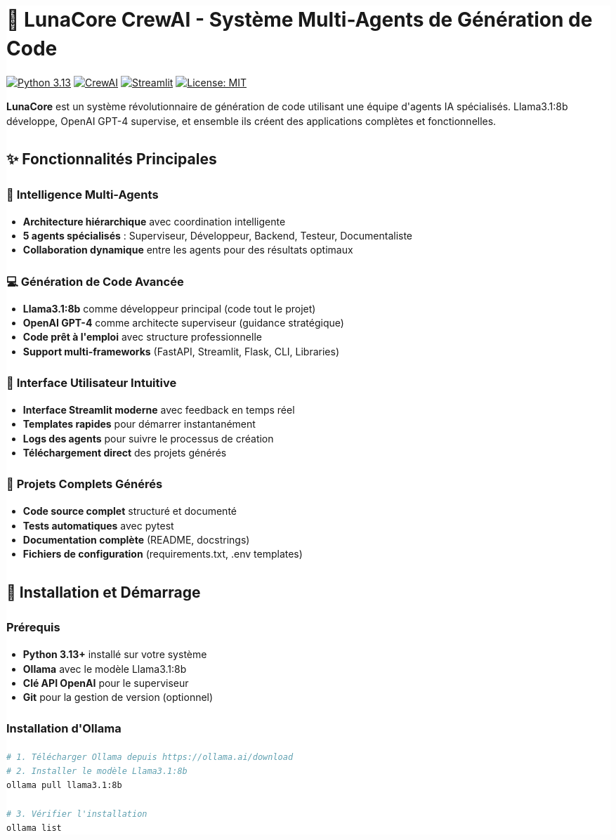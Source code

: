 # 🤖 LunaCore CrewAI - Système Multi-Agents de Génération de Code

[![Python 3.13](https://img.shields.io/badge/python-3.13-blue.svg)](https://www.python.org/downloads/)
[![CrewAI](https://img.shields.io/badge/CrewAI-0.175.0-green.svg)](https://docs.crewai.com/)
[![Streamlit](https://img.shields.io/badge/Streamlit-Latest-red.svg)](https://streamlit.io/)
[![License: MIT](https://img.shields.io/badge/License-MIT-yellow.svg)](https://opensource.org/licenses/MIT)

**LunaCore** est un système révolutionnaire de génération de code utilisant une équipe d'agents IA spécialisés. Llama3.1:8b développe, OpenAI GPT-4 supervise, et ensemble ils créent des applications complètes et fonctionnelles.

## ✨ Fonctionnalités Principales

### 🧠 **Intelligence Multi-Agents**
- **Architecture hiérarchique** avec coordination intelligente
- **5 agents spécialisés** : Superviseur, Développeur, Backend, Testeur, Documentaliste
- **Collaboration dynamique** entre les agents pour des résultats optimaux

### 💻 **Génération de Code Avancée**
- **Llama3.1:8b** comme développeur principal (code tout le projet)
- **OpenAI GPT-4** comme architecte superviseur (guidance stratégique)
- **Code prêt à l'emploi** avec structure professionnelle
- **Support multi-frameworks** (FastAPI, Streamlit, Flask, CLI, Libraries)

### 🎯 **Interface Utilisateur Intuitive**
- **Interface Streamlit moderne** avec feedback en temps réel
- **Templates rapides** pour démarrer instantanément
- **Logs des agents** pour suivre le processus de création
- **Téléchargement direct** des projets générés

### 🚀 **Projets Complets Générés**
- **Code source complet** structuré et documenté
- **Tests automatiques** avec pytest
- **Documentation complète** (README, docstrings)
- **Fichiers de configuration** (requirements.txt, .env templates)

## 🚀 Installation et Démarrage

### Prérequis
- **Python 3.13+** installé sur votre système
- **Ollama** avec le modèle Llama3.1:8b
- **Clé API OpenAI** pour le superviseur
- **Git** pour la gestion de version (optionnel)

### Installation d'Ollama
```bash
# 1. Télécharger Ollama depuis https://ollama.ai/download
# 2. Installer le modèle Llama3.1:8b
ollama pull llama3.1:8b

# 3. Vérifier l'installation
ollama list
```
